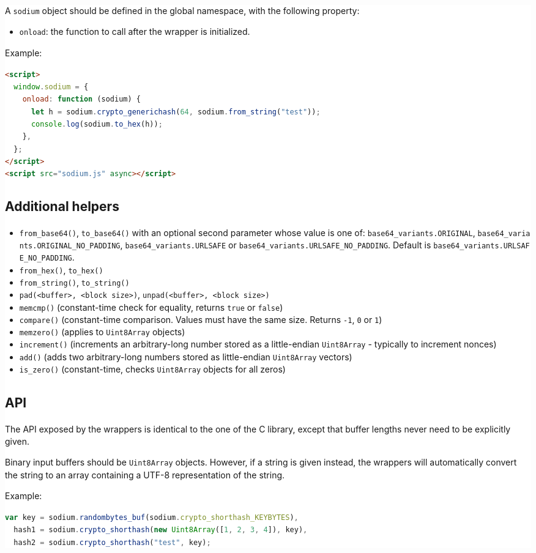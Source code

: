 A `sodium` object should be defined in the global namespace, with the
following property:

- `onload`: the function to call after the wrapper is initialized.

Example:

```html
<script>
  window.sodium = {
    onload: function (sodium) {
      let h = sodium.crypto_generichash(64, sodium.from_string("test"));
      console.log(sodium.to_hex(h));
    },
  };
</script>
<script src="sodium.js" async></script>
```

## Additional helpers

- `from_base64()`, `to_base64()` with an optional second parameter
  whose value is one of: `base64_variants.ORIGINAL`, `base64_variants.ORIGINAL_NO_PADDING`,
  `base64_variants.URLSAFE` or `base64_variants.URLSAFE_NO_PADDING`. Default is `base64_variants.URLSAFE_NO_PADDING`.
- `from_hex()`, `to_hex()`
- `from_string()`, `to_string()`
- `pad(<buffer>, <block size>)`, `unpad(<buffer>, <block size>)`
- `memcmp()` (constant-time check for equality, returns `true` or `false`)
- `compare()` (constant-time comparison. Values must have the same
  size. Returns `-1`, `0` or `1`)
- `memzero()` (applies to `Uint8Array` objects)
- `increment()` (increments an arbitrary-long number stored as a
  little-endian `Uint8Array` - typically to increment nonces)
- `add()` (adds two arbitrary-long numbers stored as little-endian
  `Uint8Array` vectors)
- `is_zero()` (constant-time, checks `Uint8Array` objects for all zeros)

## API

The API exposed by the wrappers is identical to the one of the C
library, except that buffer lengths never need to be explicitly given.

Binary input buffers should be `Uint8Array` objects. However, if a string
is given instead, the wrappers will automatically convert the string
to an array containing a UTF-8 representation of the string.

Example:

```javascript
var key = sodium.randombytes_buf(sodium.crypto_shorthash_KEYBYTES),
  hash1 = sodium.crypto_shorthash(new Uint8Array([1, 2, 3, 4]), key),
  hash2 = sodium.crypto_shorthash("test", key);
```
